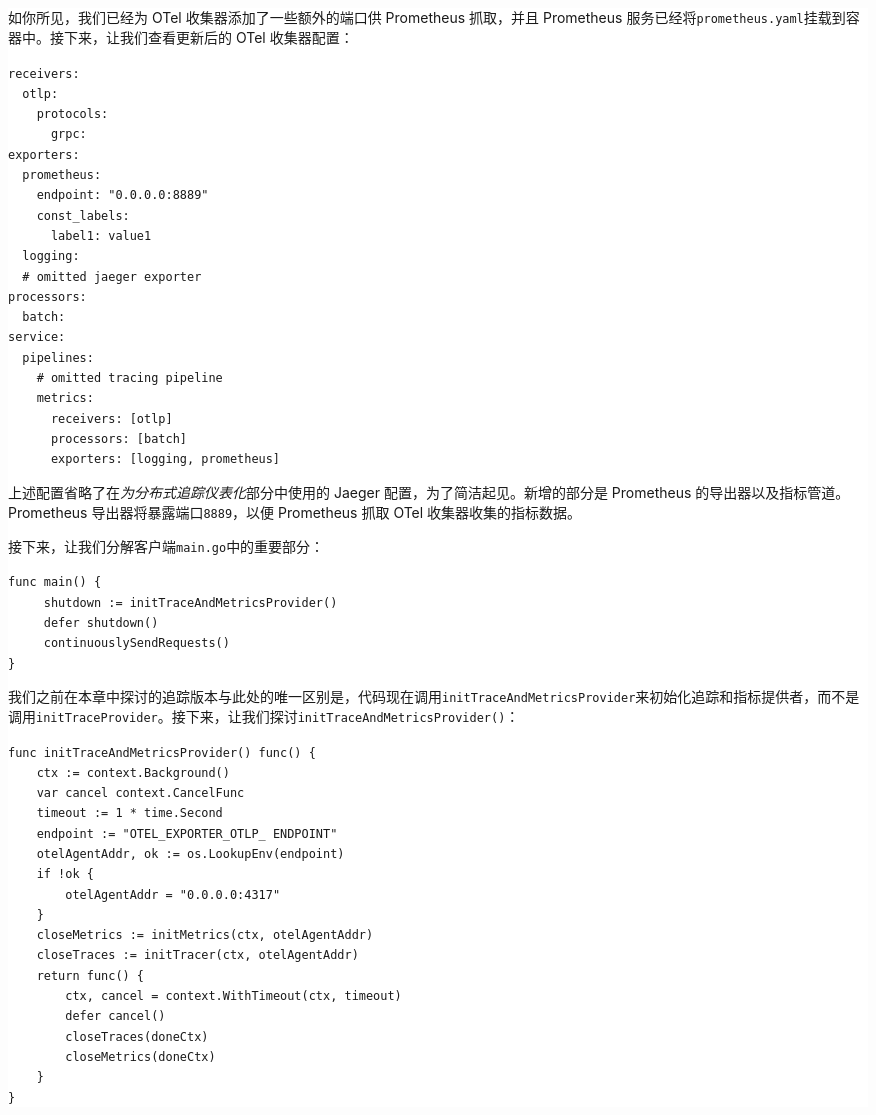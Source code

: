 如你所见，我们已经为 OTel 收集器添加了一些额外的端口供 Prometheus 抓取，并且 Prometheus 服务已经将`prometheus.yaml`挂载到容器中。接下来，让我们查看更新后的 OTel 收集器配置：

```
receivers:
  otlp:
    protocols:
      grpc:
exporters:
  prometheus:
    endpoint: "0.0.0.0:8889"
    const_labels:
      label1: value1
  logging:
  # omitted jaeger exporter
processors:
  batch:
service:
  pipelines:
    # omitted tracing pipeline
    metrics:
      receivers: [otlp]
      processors: [batch]
      exporters: [logging, prometheus]
```

上述配置省略了在*为分布式追踪仪表化*部分中使用的 Jaeger 配置，为了简洁起见。新增的部分是 Prometheus 的导出器以及指标管道。Prometheus 导出器将暴露端口`8889`，以便 Prometheus 抓取 OTel 收集器收集的指标数据。

接下来，让我们分解客户端`main.go`中的重要部分：

```
func main() {
     shutdown := initTraceAndMetricsProvider()
     defer shutdown()
     continuouslySendRequests()
}
```

我们之前在本章中探讨的追踪版本与此处的唯一区别是，代码现在调用`initTraceAndMetricsProvider`来初始化追踪和指标提供者，而不是调用`initTraceProvider`。接下来，让我们探讨`initTraceAndMetricsProvider()`：

```
func initTraceAndMetricsProvider() func() {
	ctx := context.Background()
	var cancel context.CancelFunc
	timeout := 1 * time.Second
	endpoint := "OTEL_EXPORTER_OTLP_ ENDPOINT"
	otelAgentAddr, ok := os.LookupEnv(endpoint)
	if !ok {
		otelAgentAddr = "0.0.0.0:4317"
	}
	closeMetrics := initMetrics(ctx, otelAgentAddr)
	closeTraces := initTracer(ctx, otelAgentAddr)
	return func() {
		ctx, cancel = context.WithTimeout(ctx, timeout)
		defer cancel()
		closeTraces(doneCtx)
		closeMetrics(doneCtx)
	}
}
```
